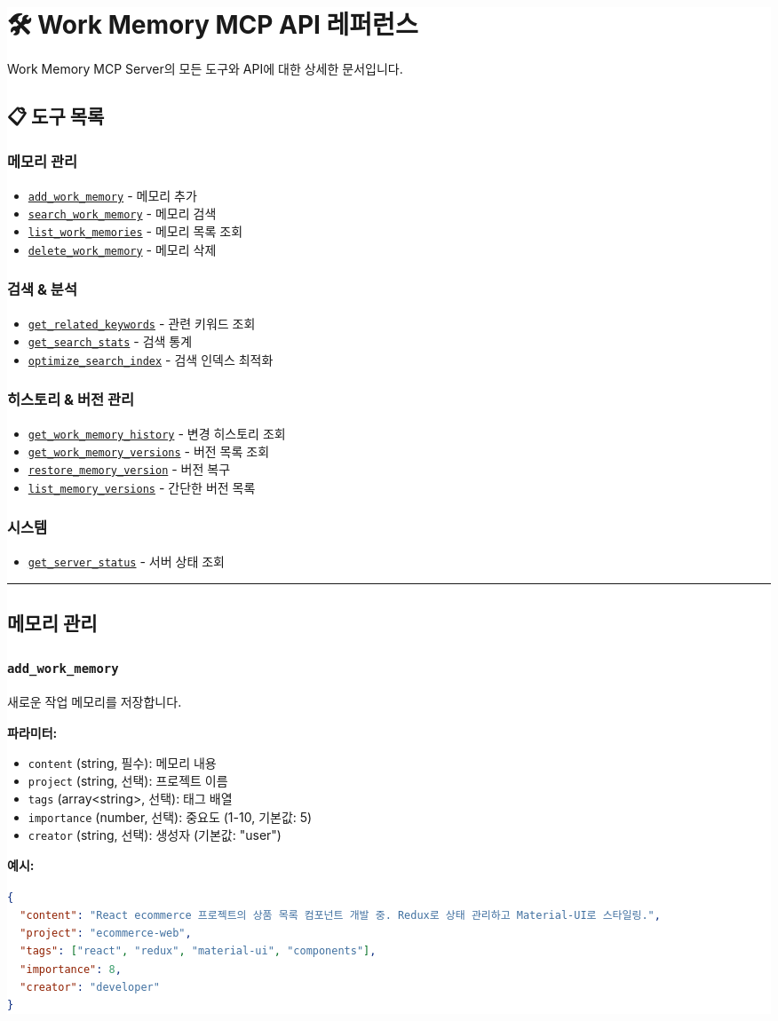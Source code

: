 # 🛠️ Work Memory MCP API 레퍼런스

Work Memory MCP Server의 모든 도구와 API에 대한 상세한 문서입니다.

## 📋 도구 목록

### 메모리 관리
- [`add_work_memory`](#add_work_memory) - 메모리 추가
- [`search_work_memory`](#search_work_memory) - 메모리 검색
- [`list_work_memories`](#list_work_memories) - 메모리 목록 조회
- [`delete_work_memory`](#delete_work_memory) - 메모리 삭제

### 검색 & 분석
- [`get_related_keywords`](#get_related_keywords) - 관련 키워드 조회
- [`get_search_stats`](#get_search_stats) - 검색 통계
- [`optimize_search_index`](#optimize_search_index) - 검색 인덱스 최적화

### 히스토리 & 버전 관리
- [`get_work_memory_history`](#get_work_memory_history) - 변경 히스토리 조회
- [`get_work_memory_versions`](#get_work_memory_versions) - 버전 목록 조회
- [`restore_memory_version`](#restore_memory_version) - 버전 복구
- [`list_memory_versions`](#list_memory_versions) - 간단한 버전 목록

### 시스템
- [`get_server_status`](#get_server_status) - 서버 상태 조회

---

## 메모리 관리

### `add_work_memory`

새로운 작업 메모리를 저장합니다.

**파라미터:**
- `content` (string, 필수): 메모리 내용
- `project` (string, 선택): 프로젝트 이름
- `tags` (array\<string\>, 선택): 태그 배열
- `importance` (number, 선택): 중요도 (1-10, 기본값: 5)
- `creator` (string, 선택): 생성자 (기본값: "user")

**예시:**
```json
{
  "content": "React ecommerce 프로젝트의 상품 목록 컴포넌트 개발 중. Redux로 상태 관리하고 Material-UI로 스타일링.",
  "project": "ecommerce-web",
  "tags": ["react", "redux", "material-ui", "components"],
  "importance": 8,
  "creator": "developer"
}
```
